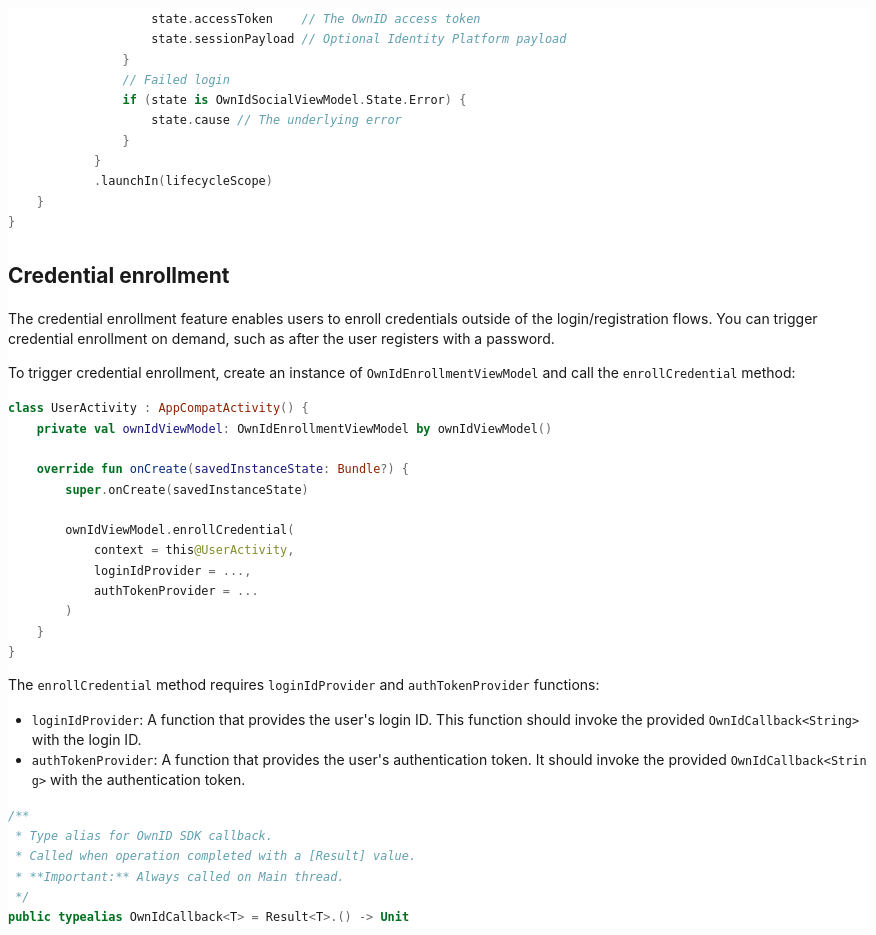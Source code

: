 ```kotlin
                    state.accessToken    // The OwnID access token
                    state.sessionPayload // Optional Identity Platform payload
                }
                // Failed login
                if (state is OwnIdSocialViewModel.State.Error) {
                    state.cause // The underlying error
                }
            }
            .launchIn(lifecycleScope)    
    }    
}            
```


## Credential enrollment

The credential enrollment feature enables users to enroll credentials outside of the login/registration flows. You can trigger credential enrollment on demand, such as after the user registers with a password.

To trigger credential enrollment, create an instance of `OwnIdEnrollmentViewModel` and call the `enrollCredential` method:

```kotlin
class UserActivity : AppCompatActivity() { 
    private val ownIdViewModel: OwnIdEnrollmentViewModel by ownIdViewModel()

    override fun onCreate(savedInstanceState: Bundle?) {
        super.onCreate(savedInstanceState)
       
        ownIdViewModel.enrollCredential(
            context = this@UserActivity,
            loginIdProvider = ...,
            authTokenProvider = ...
        )
    }
}
```

The `enrollCredential` method requires `loginIdProvider` and `authTokenProvider` functions:
 - `loginIdProvider`: A function that provides the user's login ID. This function should invoke the provided `OwnIdCallback<String>` with the login ID.
 - `authTokenProvider`: A function that provides the user's authentication token. It should invoke the provided `OwnIdCallback<String>` with the authentication token.

```kotlin
/**
 * Type alias for OwnID SDK callback.
 * Called when operation completed with a [Result] value.
 * **Important:** Always called on Main thread.
 */
public typealias OwnIdCallback<T> = Result<T>.() -> Unit
```` 
